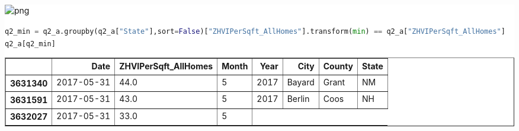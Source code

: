 


![png](output_37_1.png)



```python
q2_min = q2_a.groupby(q2_a["State"],sort=False)["ZHVIPerSqft_AllHomes"].transform(min) == q2_a["ZHVIPerSqft_AllHomes"]
q2_a[q2_min]
```




<div>
<style scoped>
    .dataframe tbody tr th:only-of-type {
        vertical-align: middle;
    }

    .dataframe tbody tr th {
        vertical-align: top;
    }

    .dataframe thead th {
        text-align: right;
    }
</style>
<table border="1" class="dataframe">
  <thead>
    <tr style="text-align: right;">
      <th></th>
      <th>Date</th>
      <th>ZHVIPerSqft_AllHomes</th>
      <th>Month</th>
      <th>Year</th>
      <th>City</th>
      <th>County</th>
      <th>State</th>
    </tr>
  </thead>
  <tbody>
    <tr>
      <th>3631340</th>
      <td>2017-05-31</td>
      <td>44.0</td>
      <td>5</td>
      <td>2017</td>
      <td>Bayard</td>
      <td>Grant</td>
      <td>NM</td>
    </tr>
    <tr>
      <th>3631591</th>
      <td>2017-05-31</td>
      <td>43.0</td>
      <td>5</td>
      <td>2017</td>
      <td>Berlin</td>
      <td>Coos</td>
      <td>NH</td>
    </tr>
    <tr>
      <th>3632027</th>
      <td>2017-05-31</td>
      <td>33.0</td>
      <td>5</td>